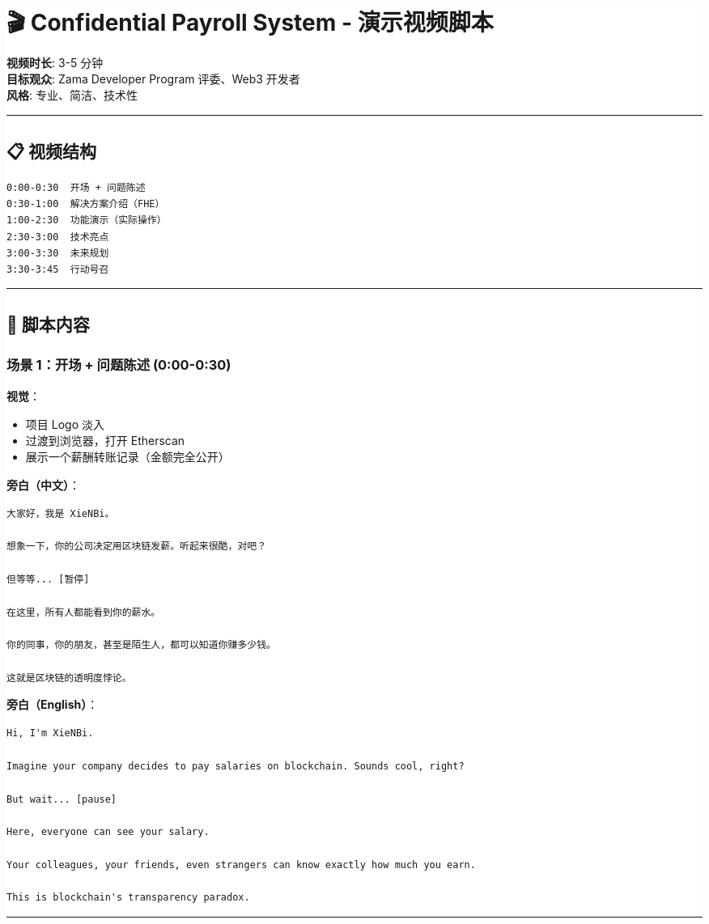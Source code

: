 # 🎬 Confidential Payroll System - 演示视频脚本

**视频时长**: 3-5 分钟  
**目标观众**: Zama Developer Program 评委、Web3 开发者  
**风格**: 专业、简洁、技术性

---

## 📋 视频结构

```
0:00-0:30  开场 + 问题陈述
0:30-1:00  解决方案介绍（FHE）
1:00-2:30  功能演示（实际操作）
2:30-3:00  技术亮点
3:00-3:30  未来规划
3:30-3:45  行动号召
```

---

## 🎤 脚本内容

### 场景 1：开场 + 问题陈述 (0:00-0:30)

**视觉**：
- 项目 Logo 淡入
- 过渡到浏览器，打开 Etherscan
- 展示一个薪酬转账记录（金额完全公开）

**旁白（中文）**：

```
大家好，我是 XieNBi。

想象一下，你的公司决定用区块链发薪。听起来很酷，对吧？

但等等... [暂停]

在这里，所有人都能看到你的薪水。

你的同事，你的朋友，甚至是陌生人，都可以知道你赚多少钱。

这就是区块链的透明度悖论。
```

**旁白（English）**：

```
Hi, I'm XieNBi.

Imagine your company decides to pay salaries on blockchain. Sounds cool, right?

But wait... [pause]

Here, everyone can see your salary.

Your colleagues, your friends, even strangers can know exactly how much you earn.

This is blockchain's transparency paradox.
```

---